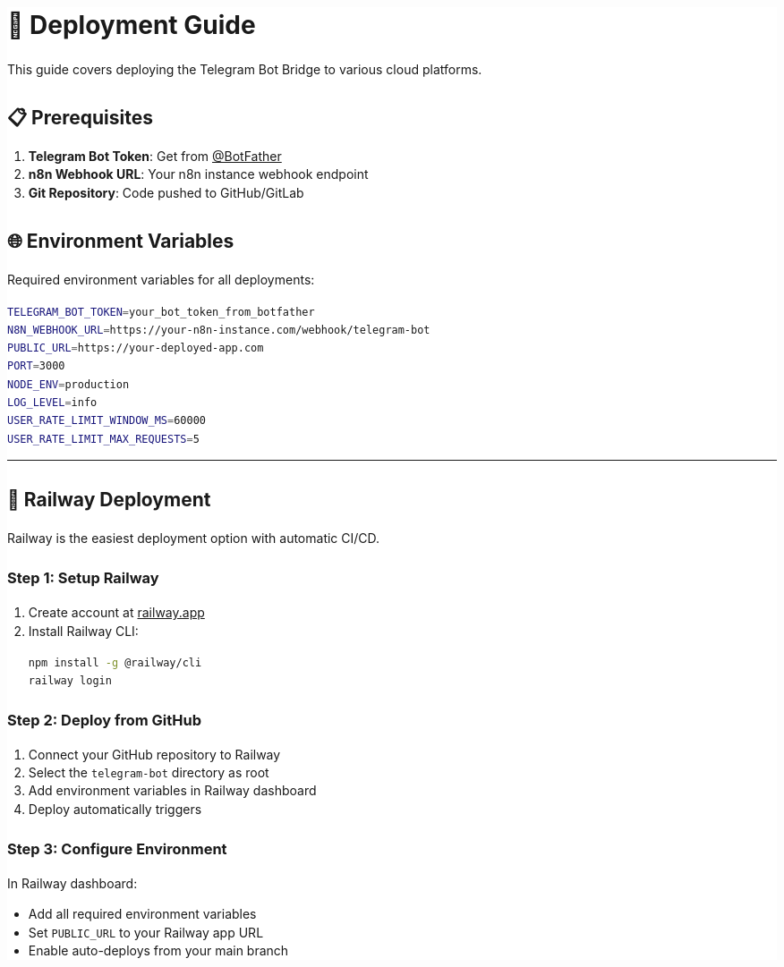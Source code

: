 # 🚀 Deployment Guide

This guide covers deploying the Telegram Bot Bridge to various cloud platforms.

## 📋 Prerequisites

1. **Telegram Bot Token**: Get from [@BotFather](https://t.me/botfather)
2. **n8n Webhook URL**: Your n8n instance webhook endpoint
3. **Git Repository**: Code pushed to GitHub/GitLab

## 🌐 Environment Variables

Required environment variables for all deployments:

```bash
TELEGRAM_BOT_TOKEN=your_bot_token_from_botfather
N8N_WEBHOOK_URL=https://your-n8n-instance.com/webhook/telegram-bot
PUBLIC_URL=https://your-deployed-app.com
PORT=3000
NODE_ENV=production
LOG_LEVEL=info
USER_RATE_LIMIT_WINDOW_MS=60000
USER_RATE_LIMIT_MAX_REQUESTS=5
```

---

## 🚂 Railway Deployment

Railway is the easiest deployment option with automatic CI/CD.

### Step 1: Setup Railway

1. Create account at [railway.app](https://railway.app)
2. Install Railway CLI:
   ```bash
   npm install -g @railway/cli
   railway login
   ```

### Step 2: Deploy from GitHub

1. Connect your GitHub repository to Railway
2. Select the `telegram-bot` directory as root
3. Add environment variables in Railway dashboard
4. Deploy automatically triggers

### Step 3: Configure Environment

In Railway dashboard:
- Add all required environment variables
- Set `PUBLIC_URL` to your Railway app URL
- Enable auto-deploys from your main branch
